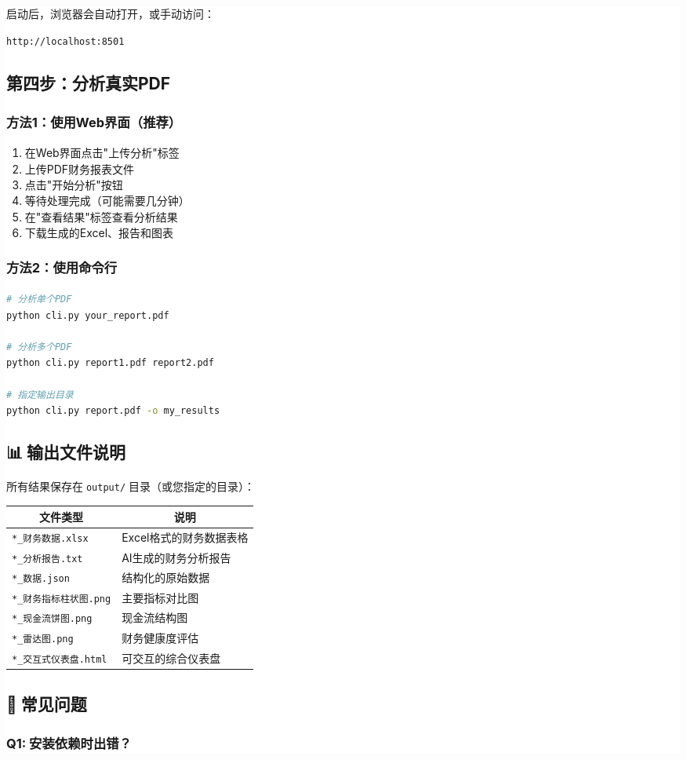 启动后，浏览器会自动打开，或手动访问：
```
http://localhost:8501
```

## 第四步：分析真实PDF

### 方法1：使用Web界面（推荐）

1. 在Web界面点击"上传分析"标签
2. 上传PDF财务报表文件
3. 点击"开始分析"按钮
4. 等待处理完成（可能需要几分钟）
5. 在"查看结果"标签查看分析结果
6. 下载生成的Excel、报告和图表

### 方法2：使用命令行

```bash
# 分析单个PDF
python cli.py your_report.pdf

# 分析多个PDF
python cli.py report1.pdf report2.pdf

# 指定输出目录
python cli.py report.pdf -o my_results
```

## 📊 输出文件说明

所有结果保存在 `output/` 目录（或您指定的目录）：

| 文件类型 | 说明 |
|---------|------|
| `*_财务数据.xlsx` | Excel格式的财务数据表格 |
| `*_分析报告.txt` | AI生成的财务分析报告 |
| `*_数据.json` | 结构化的原始数据 |
| `*_财务指标柱状图.png` | 主要指标对比图 |
| `*_现金流饼图.png` | 现金流结构图 |
| `*_雷达图.png` | 财务健康度评估 |
| `*_交互式仪表盘.html` | 可交互的综合仪表盘 |

## 🔧 常见问题

### Q1: 安装依赖时出错？
